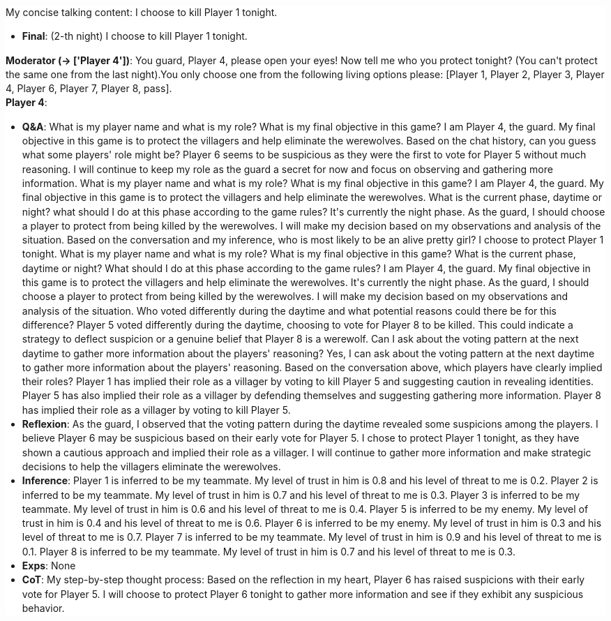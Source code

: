 My concise talking content: I choose to kill Player 1 tonight.  

- **Final**: (2-th night) I choose to kill Player 1 tonight.  

**Moderator (-> ['Player 4'])**: You guard, Player 4, please open your eyes! Now tell me who you protect tonight? (You can't protect the same one from the last night).You only choose one from the following living options please: [Player 1, Player 2, Player 3, Player 4, Player 6, Player 7, Player 8, pass].   
**Player 4**:  
- **Q&A**: What is my player name and what is my role? What is my final objective in this game? I am Player 4, the guard. My final objective in this game is to protect the villagers and help eliminate the werewolves.
Based on the chat history, can you guess what some players' role might be? Player 6 seems to be suspicious as they were the first to vote for Player 5 without much reasoning. I will continue to keep my role as the guard a secret for now and focus on observing and gathering more information.
What is my player name and what is my role? What is my final objective in this game? I am Player 4, the guard. My final objective in this game is to protect the villagers and help eliminate the werewolves.
What is the current phase, daytime or night? what should I do at this phase according to the game rules? It's currently the night phase. As the guard, I should choose a player to protect from being killed by the werewolves. I will make my decision based on my observations and analysis of the situation.
Based on the conversation and my inference, who is most likely to be an alive pretty girl? I choose to protect Player 1 tonight.
What is my player name and what is my role? What is my final objective in this game?
What is the current phase, daytime or night? What should I do at this phase according to the game rules? I am Player 4, the guard. My final objective in this game is to protect the villagers and help eliminate the werewolves. It's currently the night phase. As the guard, I should choose a player to protect from being killed by the werewolves. I will make my decision based on my observations and analysis of the situation.
Who voted differently during the daytime and what potential reasons could there be for this difference? Player 5 voted differently during the daytime, choosing to vote for Player 8 to be killed. This could indicate a strategy to deflect suspicion or a genuine belief that Player 8 is a werewolf.
Can I ask about the voting pattern at the next daytime to gather more information about the players' reasoning? Yes, I can ask about the voting pattern at the next daytime to gather more information about the players' reasoning.
Based on the conversation above, which players have clearly implied their roles? Player 1 has implied their role as a villager by voting to kill Player 5 and suggesting caution in revealing identities. Player 5 has also implied their role as a villager by defending themselves and suggesting gathering more information. Player 8 has implied their role as a villager by voting to kill Player 5.  
- **Reflexion**: As the guard, I observed that the voting pattern during the daytime revealed some suspicions among the players. I believe Player 6 may be suspicious based on their early vote for Player 5. I chose to protect Player 1 tonight, as they have shown a cautious approach and implied their role as a villager. I will continue to gather more information and make strategic decisions to help the villagers eliminate the werewolves.  
- **Inference**: Player 1 is inferred to be my teammate. My level of trust in him is 0.8 and his level of threat to me is 0.2.
Player 2 is inferred to be my teammate. My level of trust in him is 0.7 and his level of threat to me is 0.3.
Player 3 is inferred to be my teammate. My level of trust in him is 0.6 and his level of threat to me is 0.4.
Player 5 is inferred to be my enemy. My level of trust in him is 0.4 and his level of threat to me is 0.6.
Player 6 is inferred to be my enemy. My level of trust in him is 0.3 and his level of threat to me is 0.7.
Player 7 is inferred to be my teammate. My level of trust in him is 0.9 and his level of threat to me is 0.1.
Player 8 is inferred to be my teammate. My level of trust in him is 0.7 and his level of threat to me is 0.3.  
- **Exps**: None  
- **CoT**: My step-by-step thought process: Based on the reflection in my heart, Player 6 has raised suspicions with their early vote for Player 5. I will choose to protect Player 6 tonight to gather more information and see if they exhibit any suspicious behavior.